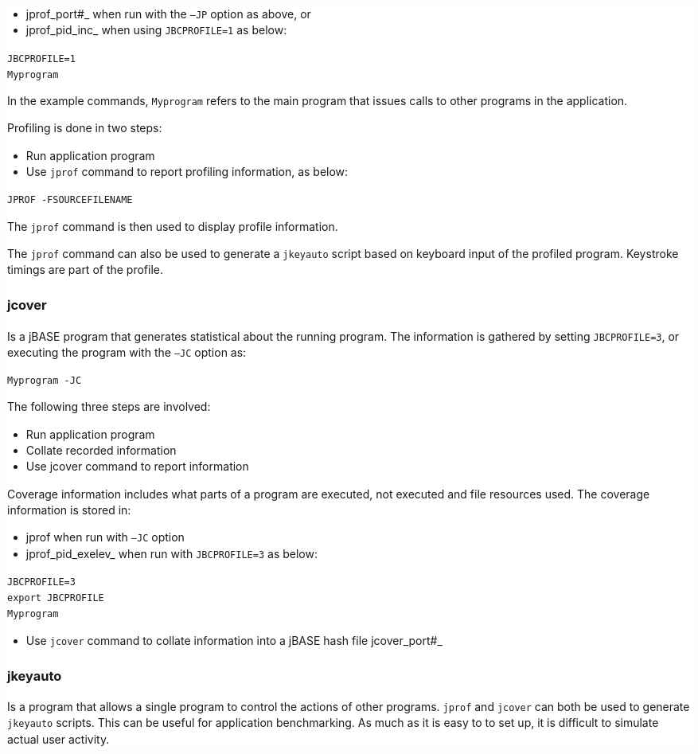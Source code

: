 - jprof_port#\_ when run with the `–JP` option as above, or
- jprof_pid_inc\_ when using `JBCPROFILE=1` as below:

```
JBCPROFILE=1
Myprogram
```

In the example commands, `Myprogram` refers to the main program that issues calls to other programs in the application.

Profiling is done in two steps:

- Run application program
- Use `jprof` command to report profiling information, as below:

```
JPROF -FSOURCEFILENAME
```

The `jprof` command is then used to display profile information.

The `jprof` command can also be used to generate a `jkeyauto` script based on keyboard input of the profiled program. Keystroke timings are part of the profile.

### jcover

Is a jBASE program that generates statistical about the running program. The information is gathered by setting `JBCPROFILE=3`, or executing the program with the `–JC` option as:

```
Myprogram -JC
```

The following three steps are involved:

- Run application program
- Collate recorded information
- Use jcover command to report information

Coverage information includes what parts of a program are executed, not executed and file resources used. The coverage information is stored in:

- jprof when run with `–JC` option
- jprof_pid_exelev\_ when run with `JBCPROFILE=3` as below:

```
JBCPROFILE=3
export JBCPROFILE
Myprogram
```

- Use `jcover` command to collate information into a jBASE hash file jcover_port#\_

### jkeyauto

Is a program that allows a single program to control the actions of other programs. `jprof` and `jcover` can both be used to generate `jkeyauto` scripts. This can be useful for application benchmarking. As much as it is easy to to set up, it is difficult to simulate actual user activity.
